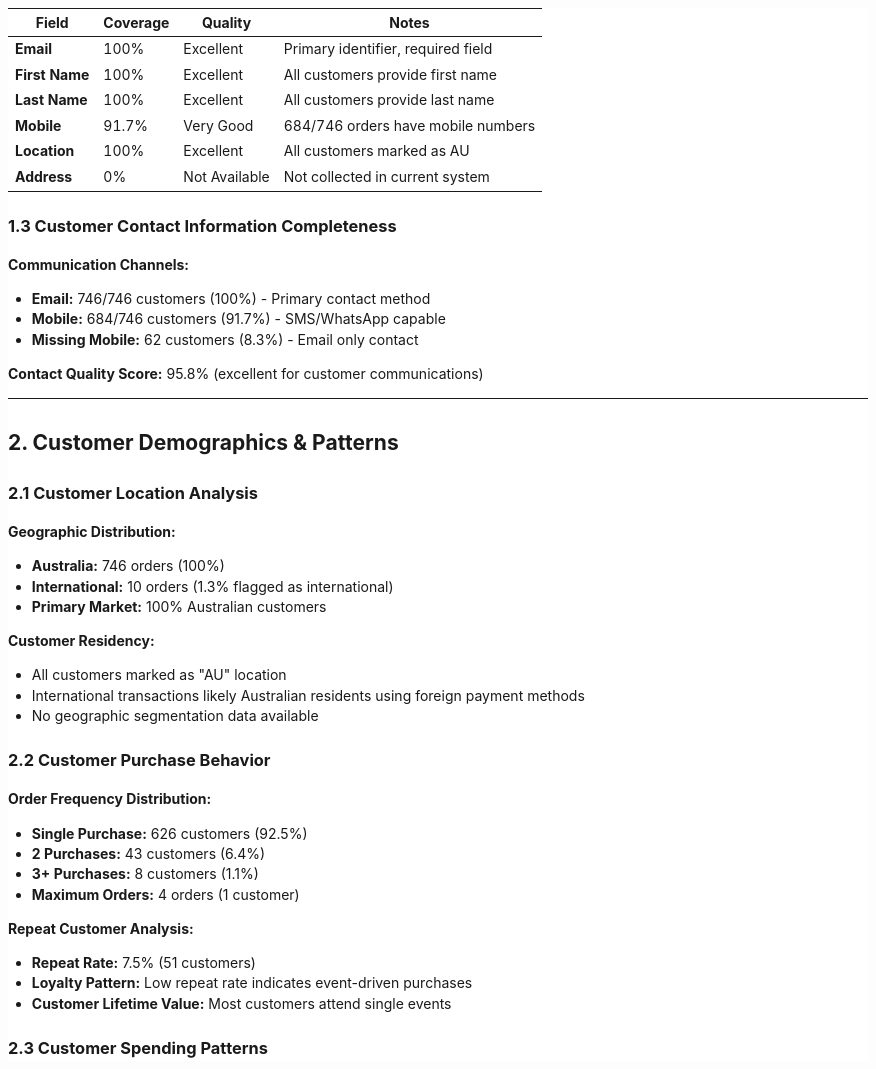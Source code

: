 | Field | Coverage | Quality | Notes |
|-------|----------|---------|--------|
| **Email** | 100% | Excellent | Primary identifier, required field |
| **First Name** | 100% | Excellent | All customers provide first name |
| **Last Name** | 100% | Excellent | All customers provide last name |
| **Mobile** | 91.7% | Very Good | 684/746 orders have mobile numbers |
| **Location** | 100% | Excellent | All customers marked as AU |
| **Address** | 0% | Not Available | Not collected in current system |

### 1.3 Customer Contact Information Completeness

**Communication Channels:**
- **Email:** 746/746 customers (100%) - Primary contact method
- **Mobile:** 684/746 customers (91.7%) - SMS/WhatsApp capable
- **Missing Mobile:** 62 customers (8.3%) - Email only contact

**Contact Quality Score:** 95.8% (excellent for customer communications)

---

## 2. Customer Demographics & Patterns

### 2.1 Customer Location Analysis

**Geographic Distribution:**
- **Australia:** 746 orders (100%)
- **International:** 10 orders (1.3% flagged as international)
- **Primary Market:** 100% Australian customers

**Customer Residency:**
- All customers marked as "AU" location
- International transactions likely Australian residents using foreign payment methods
- No geographic segmentation data available

### 2.2 Customer Purchase Behavior

**Order Frequency Distribution:**
- **Single Purchase:** 626 customers (92.5%)
- **2 Purchases:** 43 customers (6.4%)
- **3+ Purchases:** 8 customers (1.1%)
- **Maximum Orders:** 4 orders (1 customer)

**Repeat Customer Analysis:**
- **Repeat Rate:** 7.5% (51 customers)
- **Loyalty Pattern:** Low repeat rate indicates event-driven purchases
- **Customer Lifetime Value:** Most customers attend single events

### 2.3 Customer Spending Patterns
